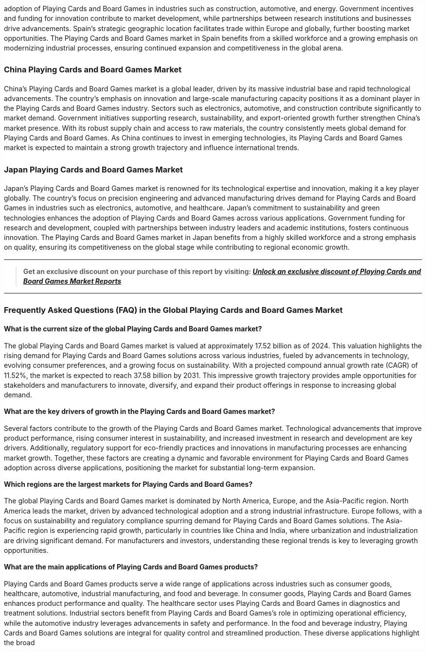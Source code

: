 adoption of Playing Cards and Board Games in industries such as construction, automotive, and energy. Government incentives and funding for innovation contribute to market development, while partnerships between research institutions and businesses drive advancements. Spain&rsquo;s strategic geographic location facilitates trade within Europe and globally, further boosting market opportunities. The Playing Cards and Board Games market in Spain benefits from a skilled workforce and a growing emphasis on modernizing industrial processes, ensuring continued expansion and competitiveness in the global arena.</p><h3>China Playing Cards and Board Games Market</h3><p>China&rsquo;s Playing Cards and Board Games market is a global leader, driven by its massive industrial base and rapid technological advancements. The country&rsquo;s emphasis on innovation and large-scale manufacturing capacity positions it as a dominant player in the Playing Cards and Board Games industry. Sectors such as electronics, automotive, and construction contribute significantly to market demand. Government initiatives supporting research, sustainability, and export-oriented growth further strengthen China&rsquo;s market presence. With its robust supply chain and access to raw materials, the country consistently meets global demand for Playing Cards and Board Games. As China continues to invest in emerging technologies, its Playing Cards and Board Games market is expected to maintain a strong growth trajectory and influence international trends.</p><h3>Japan Playing Cards and Board Games Market</h3><p>Japan&rsquo;s Playing Cards and Board Games market is renowned for its technological expertise and innovation, making it a key player globally. The country&rsquo;s focus on precision engineering and advanced manufacturing drives demand for Playing Cards and Board Games in industries such as electronics, automotive, and healthcare. Japan&rsquo;s commitment to sustainability and green technologies enhances the adoption of Playing Cards and Board Games across various applications. Government funding for research and development, coupled with partnerships between industry leaders and academic institutions, fosters continuous innovation. The Playing Cards and Board Games market in Japan benefits from a highly skilled workforce and a strong emphasis on quality, ensuring its competitiveness on the global stage while contributing to regional economic growth.</p><hr /><blockquote><p><strong>Get an exclusive discount on your purchase of this report by visiting: <em><a href="://marketresearchpulse.com/ask-for-discount/59946?utm_source=Github&amp;utm_medium=052">Unlock an exclusive discount of Playing Cards and Board Games Market Reports</a></em>&nbsp;</strong></p></blockquote><hr /><h3>Frequently Asked Questions (FAQ) in the Global Playing Cards and Board Games Market</h3><p><strong>What is the current size of the global Playing Cards and Board Games market?</strong></p><p>The global Playing Cards and Board Games market is valued at approximately 17.52 billion as of 2024. This valuation highlights the rising demand for Playing Cards and Board Games solutions across various industries, fueled by advancements in technology, evolving consumer preferences, and a growing focus on sustainability. With a projected compound annual growth rate (CAGR) of 11.52%, the market is expected to reach 37.58 billion by 2031. This impressive growth trajectory provides ample opportunities for stakeholders and manufacturers to innovate, diversify, and expand their product offerings in response to increasing global demand.</p><p><strong>What are the key drivers of growth in the Playing Cards and Board Games market?</strong></p><p>Several factors contribute to the growth of the Playing Cards and Board Games market. Technological advancements that improve product performance, rising consumer interest in sustainability, and increased investment in research and development are key drivers. Additionally, regulatory support for eco-friendly practices and innovations in manufacturing processes are enhancing market growth. Together, these factors are creating a dynamic and favorable environment for Playing Cards and Board Games adoption across diverse applications, positioning the market for substantial long-term expansion.</p><p><strong>Which regions are the largest markets for Playing Cards and Board Games?</strong></p><p>The global Playing Cards and Board Games market is dominated by North America, Europe, and the Asia-Pacific region. North America leads the market, driven by advanced technological adoption and a strong industrial infrastructure. Europe follows, with a focus on sustainability and regulatory compliance spurring demand for Playing Cards and Board Games solutions. The Asia-Pacific region is experiencing rapid growth, particularly in countries like China and India, where urbanization and industrialization are driving significant demand. For manufacturers and investors, understanding these regional trends is key to leveraging growth opportunities.</p><p><strong>What are the main applications of Playing Cards and Board Games products?</strong></p><p>Playing Cards and Board Games products serve a wide range of applications across industries such as consumer goods, healthcare, automotive, industrial manufacturing, and food and beverage. In consumer goods, Playing Cards and Board Games enhances product performance and quality. The healthcare sector uses Playing Cards and Board Games in diagnostics and treatment solutions. Industrial sectors benefit from Playing Cards and Board Games&rsquo;s role in optimizing operational efficiency, while the automotive industry leverages advancements in safety and performance. In the food and beverage industry, Playing Cards and Board Games solutions are integral for quality control and streamlined production. These diverse applications highlight the broad
